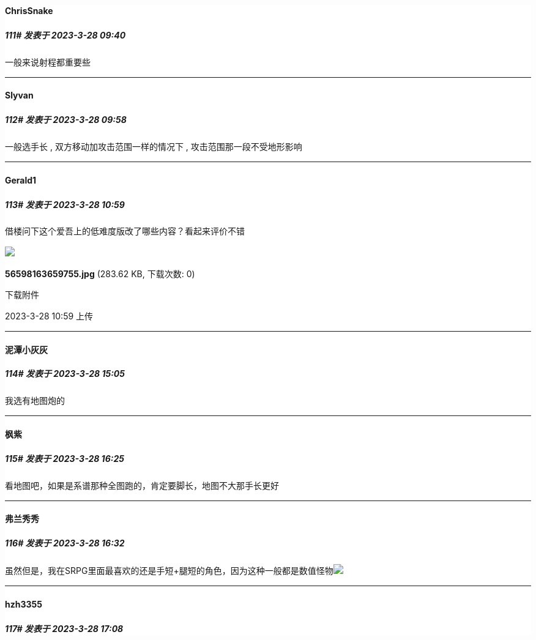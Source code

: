 ####  ChrisSnake  
##### 111#       发表于 2023-3-28 09:40

一般来说射程都重要些


*****

####  Slyvan  
##### 112#       发表于 2023-3-28 09:58

一般选手长 , 双方移动加攻击范围一样的情况下 , 攻击范围那一段不受地形影响


*****

####  Gerald1  
##### 113#       发表于 2023-3-28 10:59

借楼问下这个爱吾上的低难度版改了哪些内容？看起来评价不错

<img src="https://img.saraba1st.com/forum/202303/28/105903uhzhhjwt3e3uwev9.jpg" referrerpolicy="no-referrer">

<strong>56598163659755.jpg</strong> (283.62 KB, 下载次数: 0)

下载附件

2023-3-28 10:59 上传


*****

####  泥潭小灰灰  
##### 114#       发表于 2023-3-28 15:05

我选有地图炮的


*****

####  枫紫  
##### 115#       发表于 2023-3-28 16:25

看地图吧，如果是系谱那种全图跑的，肯定要脚长，地图不大那手长更好


*****

####  弗兰秀秀  
##### 116#       发表于 2023-3-28 16:32

虽然但是，我在SRPG里面最喜欢的还是手短+腿短的角色，因为这种一般都是数值怪物<img src="https://static.saraba1st.com/image/smiley/face2017/067.png" referrerpolicy="no-referrer">


*****

####  hzh3355  
##### 117#       发表于 2023-3-28 17:08

